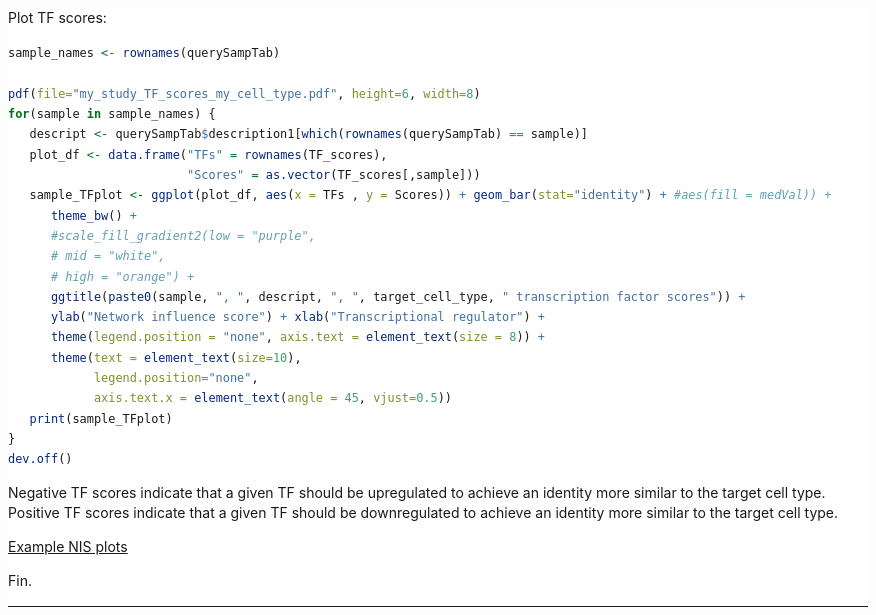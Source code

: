 Plot TF scores:
```R
sample_names <- rownames(querySampTab)

pdf(file="my_study_TF_scores_my_cell_type.pdf", height=6, width=8)
for(sample in sample_names) {
   descript <- querySampTab$description1[which(rownames(querySampTab) == sample)]
   plot_df <- data.frame("TFs" = rownames(TF_scores),
                         "Scores" = as.vector(TF_scores[,sample]))
   sample_TFplot <- ggplot(plot_df, aes(x = TFs , y = Scores)) + geom_bar(stat="identity") + #aes(fill = medVal)) +
      theme_bw() + 
      #scale_fill_gradient2(low = "purple", 
      # mid = "white", 
      # high = "orange") + 
      ggtitle(paste0(sample, ", ", descript, ", ", target_cell_type, " transcription factor scores")) +
      ylab("Network influence score") + xlab("Transcriptional regulator") + 
      theme(legend.position = "none", axis.text = element_text(size = 8)) +
      theme(text = element_text(size=10), 
            legend.position="none",
            axis.text.x = element_text(angle = 45, vjust=0.5))
   print(sample_TFplot)
}
dev.off()
```

Negative TF scores indicate that a given TF should be upregulated to achieve an identity more similar to the target cell type. Positive TF scores indicate that a given TF should be downregulated to achieve an identity more similar to the target cell type.

[Example NIS plots](example_plots/example_NIS.pdf)

Fin.

---
